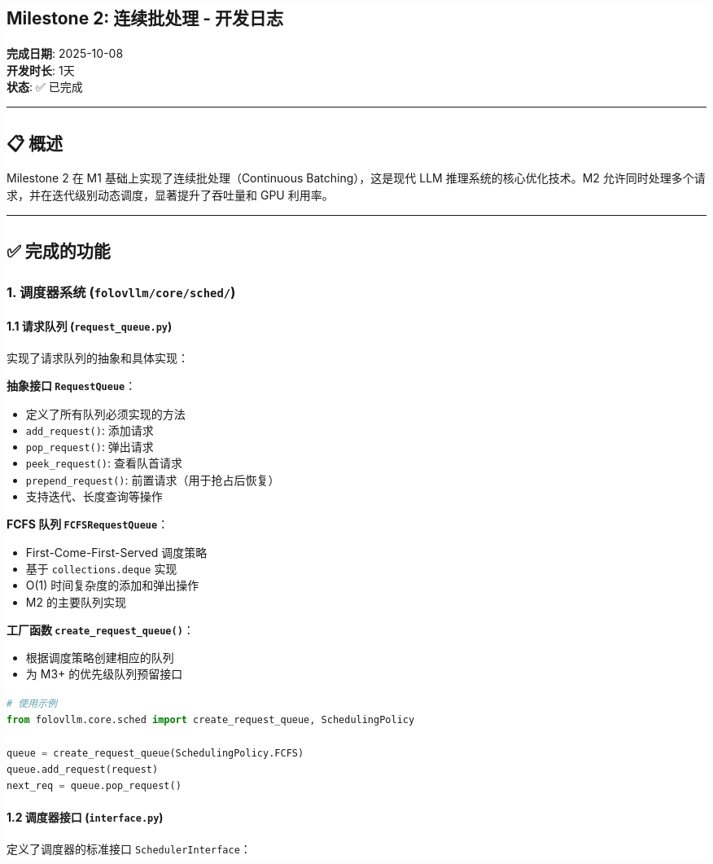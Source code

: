 ## Milestone 2: 连续批处理 - 开发日志

**完成日期**: 2025-10-08  
**开发时长**: 1天  
**状态**: ✅ 已完成

---

## 📋 概述

Milestone 2 在 M1 基础上实现了连续批处理（Continuous Batching），这是现代 LLM 推理系统的核心优化技术。M2 允许同时处理多个请求，并在迭代级别动态调度，显著提升了吞吐量和 GPU 利用率。

---

## ✅ 完成的功能

### 1. 调度器系统 (`folovllm/core/sched/`)

#### 1.1 请求队列 (`request_queue.py`)

实现了请求队列的抽象和具体实现：

**抽象接口 `RequestQueue`**：
- 定义了所有队列必须实现的方法
- `add_request()`: 添加请求
- `pop_request()`: 弹出请求
- `peek_request()`: 查看队首请求
- `prepend_request()`: 前置请求（用于抢占后恢复）
- 支持迭代、长度查询等操作

**FCFS 队列 `FCFSRequestQueue`**：
- First-Come-First-Served 调度策略
- 基于 `collections.deque` 实现
- O(1) 时间复杂度的添加和弹出操作
- M2 的主要队列实现

**工厂函数 `create_request_queue()`**：
- 根据调度策略创建相应的队列
- 为 M3+ 的优先级队列预留接口

```python
# 使用示例
from folovllm.core.sched import create_request_queue, SchedulingPolicy

queue = create_request_queue(SchedulingPolicy.FCFS)
queue.add_request(request)
next_req = queue.pop_request()
```

#### 1.2 调度器接口 (`interface.py`)

定义了调度器的标准接口 `SchedulerInterface`：
